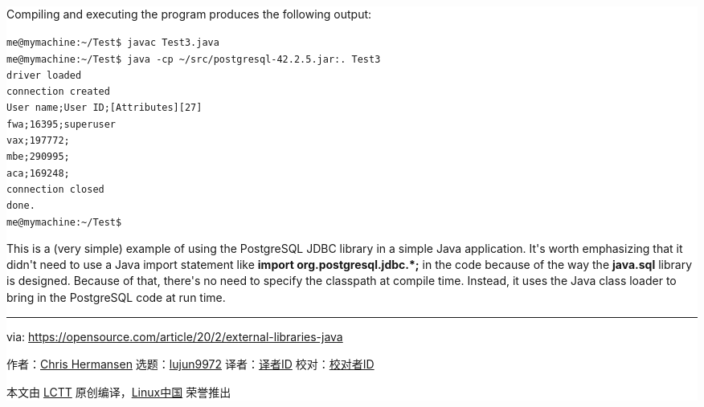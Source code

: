 Compiling and executing the program produces the following output:


```
me@mymachine:~/Test$ javac Test3.java
me@mymachine:~/Test$ java -cp ~/src/postgresql-42.2.5.jar:. Test3
driver loaded
connection created
User name;User ID;[Attributes][27]
fwa;16395;superuser
vax;197772;
mbe;290995;
aca;169248;
connection closed
done.
me@mymachine:~/Test$
```

This is a (very simple) example of using the PostgreSQL JDBC library in a simple Java application. It's worth emphasizing that it didn't need to use a Java import statement like **import org.postgresql.jdbc.*;** in the code because of the way the **java.sql** library is designed. Because of that, there's no need to specify the classpath at compile time. Instead, it uses the Java class loader to bring in the PostgreSQL code at run time.

--------------------------------------------------------------------------------

via: https://opensource.com/article/20/2/external-libraries-java

作者：[Chris Hermansen][a]
选题：[lujun9972][b]
译者：[译者ID](https://github.com/译者ID)
校对：[校对者ID](https://github.com/校对者ID)

本文由 [LCTT](https://github.com/LCTT/TranslateProject) 原创编译，[Linux中国](https://linux.cn/) 荣誉推出

[a]: https://opensource.com/users/clhermansen
[b]: https://github.com/lujun9972
[1]: https://opensource.com/sites/default/files/styles/image-full-size/public/lead-images/books_library_reading_list.jpg?itok=O3GvU1gH (books in a library, stacks)
[2]: https://commons.apache.org/
[3]: https://commons.apache.org/proper/commons-geometry/
[4]: https://commons.apache.org/proper/commons-statistics/
[5]: https://commons.apache.org/proper/commons-math/
[6]: https://commons.apache.org/proper/commons-numbers/
[7]: https://opensource.com/article/19/11/getting-started-postgresql
[8]: https://en.wikipedia.org/wiki/Javadoc
[9]: https://commons.apache.org/proper/commons-math/apidocs/index.html
[10]: https://opensource.com/sites/default/files/uploads/api-documentation_apachecommonsmath.png (API documentation for Apache Commons Math)
[11]: https://commons.apache.org/proper/commons-math/apidocs/org/apache/commons/math4/analysis/solvers/package-summary.html
[12]: https://commons.apache.org/proper/commons-math/apidocs/org/apache/commons/math4/analysis/solvers/BisectionSolver.html
[13]: https://en.wikipedia.org/wiki/JAR_(file_format)
[14]: https://en.wikipedia.org/wiki/Javac
[15]: https://docs.oracle.com/javase/8/docs/api/java/sql/package-summary.html
[16]: https://en.wikipedia.org/wiki/Java_Classloader
[17]: http://www.google.com/search?hl=en&q=allinurl%3Adocs.oracle.com+javase+docs+api+string
[18]: http://www.google.com/search?hl=en&q=allinurl%3Adocs.oracle.com+javase+docs+api+system
[19]: http://www.google.com/search?hl=en&q=allinurl%3Adocs.oracle.com+javase+docs+api+exception
[20]: http://www.google.com/search?hl=en&q=allinurl%3Adocs.oracle.com+javase+docs+api+properties
[21]: http://www.google.com/search?hl=en&q=allinurl%3Adocs.oracle.com+javase+docs+api+connection
[22]: http://www.google.com/search?hl=en&q=allinurl%3Adocs.oracle.com+javase+docs+api+drivermanager
[23]: https://stackoverflow.com/questions/8066501/how-should-i-use-try-with-resources-with-jdbc
[24]: https://www.postgresql.org/message-id/1121195544.8208.242.camel@state.g2switchworks.com
[25]: http://www.google.com/search?hl=en&q=allinurl%3Adocs.oracle.com+javase+docs+api+statement
[26]: http://www.google.com/search?hl=en&q=allinurl%3Adocs.oracle.com+javase+docs+api+resultset
[27]: http://www.google.com/search?hl=en&q=allinurl%3Adocs.oracle.com+javase+docs+api+attributes


[#]: collector: (lujun9972)
[#]: translator: ( )
[#]: reviewer: ( )
[#]: publisher: ( )
[#]: url: ( )
[#]: subject: (Using external libraries in Java)
[#]: via: (https://opensource.com/article/20/2/external-libraries-java)
[#]: author: (Chris Hermansen https://opensource.com/users/clhermansen)